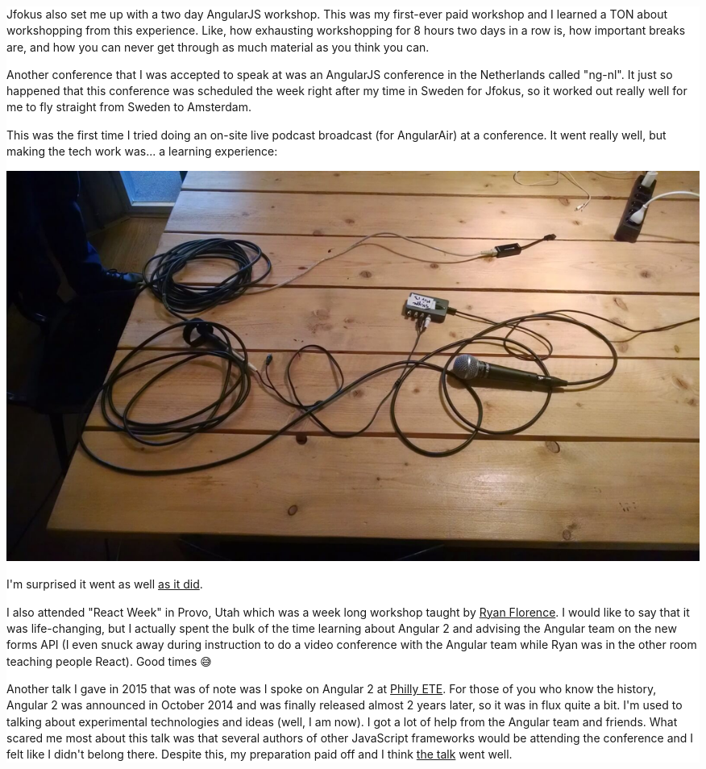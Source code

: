 Jfokus also set me up with a two day AngularJS workshop. This was my first-ever
paid workshop and I learned a TON about workshopping from this experience. Like,
how exhausting workshopping for 8 hours two days in a row is, how important
breaks are, and how you can never get through as much material as you think you
can.

Another conference that I was accepted to speak at was an AngularJS conference
in the Netherlands called "ng-nl". It just so happened that this conference was
scheduled the week right after my time in Sweden for Jfokus, so it worked out
really well for me to fly straight from Sweden to Amsterdam.

This was the first time I tried doing an on-site live podcast broadcast (for
AngularAir) at a conference. It went really well, but making the tech work
was... a learning experience:

![Wires all over and stuff](./images/2015-angularair-ng-nl.jpg)

I'm surprised it went as well
[as it did](https://www.youtube.com/watch?v=tvFzasaDs6I).

I also attended "React Week" in Provo, Utah which was a week long workshop
taught by [Ryan Florence](https://twitter.com/ryanflorence). I would like to say
that it was life-changing, but I actually spent the bulk of the time learning
about Angular 2 and advising the Angular team on the new forms API (I even snuck
away during instruction to do a video conference with the Angular team while
Ryan was in the other room teaching people React). Good times 😅

Another talk I gave in 2015 that was of note was I spoke on Angular 2 at
[Philly ETE](https://phillyemergingtech.com). For those of you who know the
history, Angular 2 was announced in October 2014 and was finally released almost
2 years later, so it was in flux quite a bit. I'm used to talking about
experimental technologies and ideas (well, I am now). I got a lot of help from
the Angular team and friends. What scared me most about this talk was that
several authors of other JavaScript frameworks would be attending the conference
and I felt like I didn't belong there. Despite this, my preparation paid off and
I think [the talk](https://www.infoq.com/presentations/angularjs-2/) went well.
